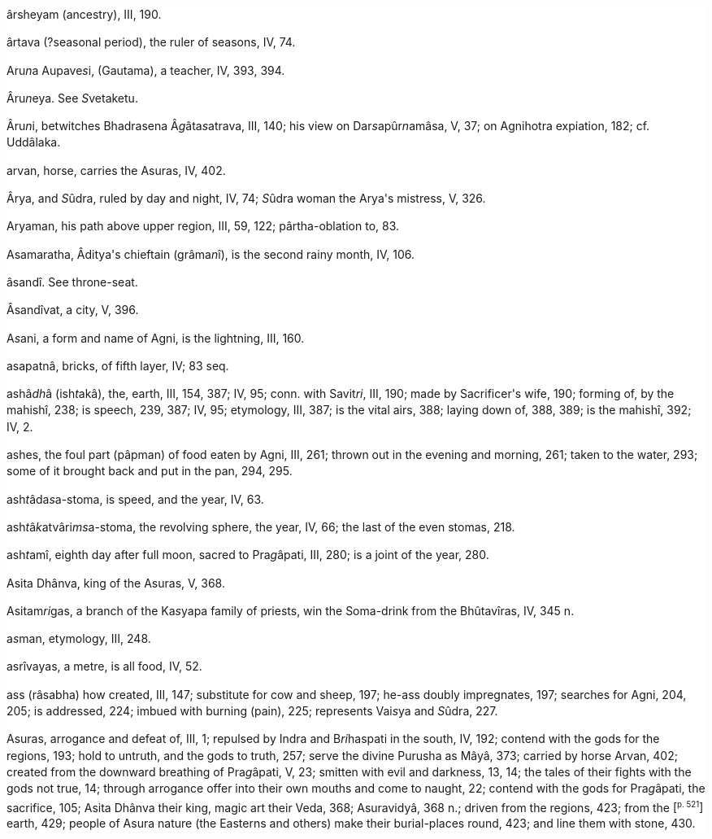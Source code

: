 ârsheyam (ancestry), III, 190.

ârtava (?seasonal period), the ruler of seasons, IV, 74.

Aru<i>n</i>a Aupave<i>s</i>i, (Gautama), a teacher, IV, 393, 394.

Âru<i>n</i>eya. See <i>S</i>vetaketu.

Âru<i>n</i>i, betwitches Bhadrasena Â<i>g</i>âta<i>s</i>atrava, III, 140; his view on Dar<i>s</i>apûr<i>n</i>amâsa, V, 37; on Agnihotra expiation, 182; cf. Uddâlaka.

arvan, horse, carries the Asuras, IV, 402.

Ârya, and <i>S</i>ûdra, ruled by day and night, IV, 74; <i>S</i>ûdra woman the Arya's mistress, V, 326.

Aryaman, his path above upper region, III, 59, 122; pârtha-oblation to, 83.

Asamaratha, Âditya's chieftain (grâma<i>n</i>î), is the second rainy month, IV, 106.

âsandî. See throne-seat.

Âsandîvat, a city, V, 396.

A<i>s</i>ani, a form and name of Agni, is the lightning, III, 160.

asapatnâ, bricks, of fifth layer, IV; 83 seq.

ashâ<i>dh</i>â (ish<i>t</i>akâ), the, earth, III, 154, 387; IV, 95; conn. with Savit<i>ri</i>, III, 190; made by Sacrificer's wife, 190; forming of, by the mahishî, 238; is speech, 239, 387; IV, 95; etymology, III, 387; is the vital airs, 388; laying down of, 388, 389; is the mahishî, 392; IV, 2.

ashes, the foul part (pâpman) of food eaten by Agni, III, 261; thrown out in the evening and morning, 261; taken to the water, 293; some of it brought back and put in the pan, 294, 295.

ash<i>t</i>âda<i>s</i>a-stoma, is speed, and the year, IV, 63.

ash<i>t</i>â<i>k</i>atvâri<i>m</i><i>s</i>a-stoma, the revolving sphere, the year, IV, 66; the last of the even stomas, 218.

ash<i>t</i>amî, eighth day after full moon, sacred to Pra<i>g</i>âpati, III, 280; is a joint of the year, 280.

Asita Dhânva, king of the Asuras, V, 368.

Asitam<i>ri</i>gas, a branch of the Ka<i>s</i>yapa family of priests, win the Soma-drink from the Bhûtavîras, IV, 345 n.

a<i>s</i>man, etymology, III, 248.

asrîvayas, a metre, is all food, IV, 52.

ass (râsabha) how created, III, 147; substitute for cow and sheep, 197; he-ass doubly impregnates, 197; searches for Agni, 204, 205; is addressed, 224; imbued with burning (pain), 225; represents Vai<i>s</i>ya and <i>S</i>ûdra, 227.

Asuras, arrogance and defeat of, III, 1; repulsed by Indra and B<i>ri</i>haspati in the south, IV, 192; contend with the gods for the regions, 193; hold to untruth, and the gods to truth, 257; serve the divine Purusha as Mâyâ, 373; carried by horse Arvan, 402; created from the downward breathing of Pra<i>g</i>âpati, V, 23; smitten with evil and darkness, 13, 14; the tales of their fights with the gods not true, 14; through arrogance offer into their own mouths and come to naught, 22; contend with the gods for Pra<i>g</i>âpati, the sacrifice, 105; Asita Dhânva their king, magic art their Veda, 368; Asuravidyâ, 368 n.; driven from the regions, 423; from the <span id="p521">[<sup><small>p. 521</small></sup>]</span> earth, 429; people of Asura nature (the Easterns and others) make their burial-places round, 423; and line them with stone, 430.
